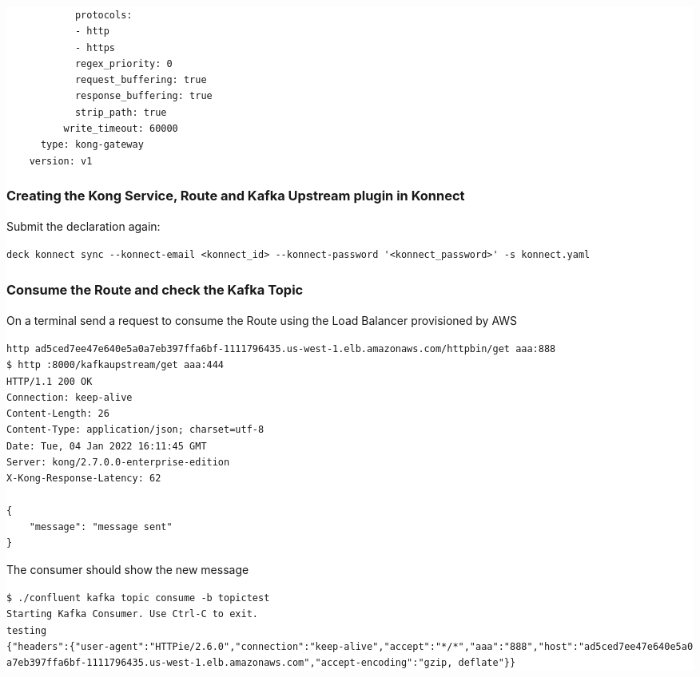 ```
            protocols:
            - http
            - https
            regex_priority: 0
            request_buffering: true
            response_buffering: true
            strip_path: true
          write_timeout: 60000
      type: kong-gateway
    version: v1
```



### Creating the Kong Service, Route and Kafka Upstream plugin in Konnect

Submit the declaration again:


```
deck konnect sync --konnect-email <konnect_id> --konnect-password '<konnect_password>' -s konnect.yaml
```



### Consume the Route and check the Kafka Topic

On a terminal send a request to consume the Route using the Load Balancer provisioned by AWS


```
http ad5ced7ee47e640e5a0a7eb397ffa6bf-1111796435.us-west-1.elb.amazonaws.com/httpbin/get aaa:888
$ http :8000/kafkaupstream/get aaa:444
HTTP/1.1 200 OK
Connection: keep-alive
Content-Length: 26
Content-Type: application/json; charset=utf-8
Date: Tue, 04 Jan 2022 16:11:45 GMT
Server: kong/2.7.0.0-enterprise-edition
X-Kong-Response-Latency: 62

{
    "message": "message sent"
}
```


The consumer should show the new message


```
$ ./confluent kafka topic consume -b topictest
Starting Kafka Consumer. Use Ctrl-C to exit.
testing
{"headers":{"user-agent":"HTTPie/2.6.0","connection":"keep-alive","accept":"*/*","aaa":"888","host":"ad5ced7ee47e640e5a0a7eb397ffa6bf-1111796435.us-west-1.elb.amazonaws.com","accept-encoding":"gzip, deflate"}}
